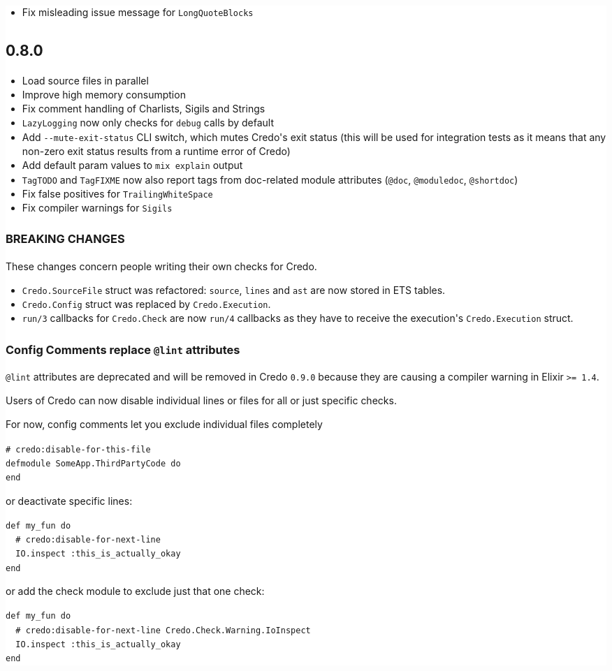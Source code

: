 - Fix misleading issue message for `LongQuoteBlocks`

## 0.8.0

- Load source files in parallel
- Improve high memory consumption
- Fix comment handling of Charlists, Sigils and Strings
- `LazyLogging` now only checks for `debug` calls by default
- Add `--mute-exit-status` CLI switch, which mutes Credo's exit status (this will be used for integration tests as it means that any non-zero exit status results from a runtime error of Credo)
- Add default param values to `mix explain` output
- `TagTODO` and `TagFIXME` now also report tags from doc-related module attributes (`@doc`, `@moduledoc`, `@shortdoc`)
- Fix false positives for `TrailingWhiteSpace`
- Fix compiler warnings for `Sigils`

### BREAKING CHANGES

These changes concern people writing their own checks for Credo.

- `Credo.SourceFile` struct was refactored: `source`, `lines` and `ast` are now stored in ETS tables.
- `Credo.Config` struct was replaced by `Credo.Execution`.
- `run/3` callbacks for `Credo.Check` are now `run/4` callbacks as they have to receive the execution's `Credo.Execution` struct.

### Config Comments replace `@lint` attributes

`@lint` attributes are deprecated and will be removed in Credo `0.9.0` because
they are causing a compiler warning in Elixir `>= 1.4`.

Users of Credo can now disable individual lines or files for all or just
specific checks.

For now, config comments let you exclude individual files completely

    # credo:disable-for-this-file
    defmodule SomeApp.ThirdPartyCode do
    end

or deactivate specific lines:

    def my_fun do
      # credo:disable-for-next-line
      IO.inspect :this_is_actually_okay
    end

or add the check module to exclude just that one check:

    def my_fun do
      # credo:disable-for-next-line Credo.Check.Warning.IoInspect
      IO.inspect :this_is_actually_okay
    end
